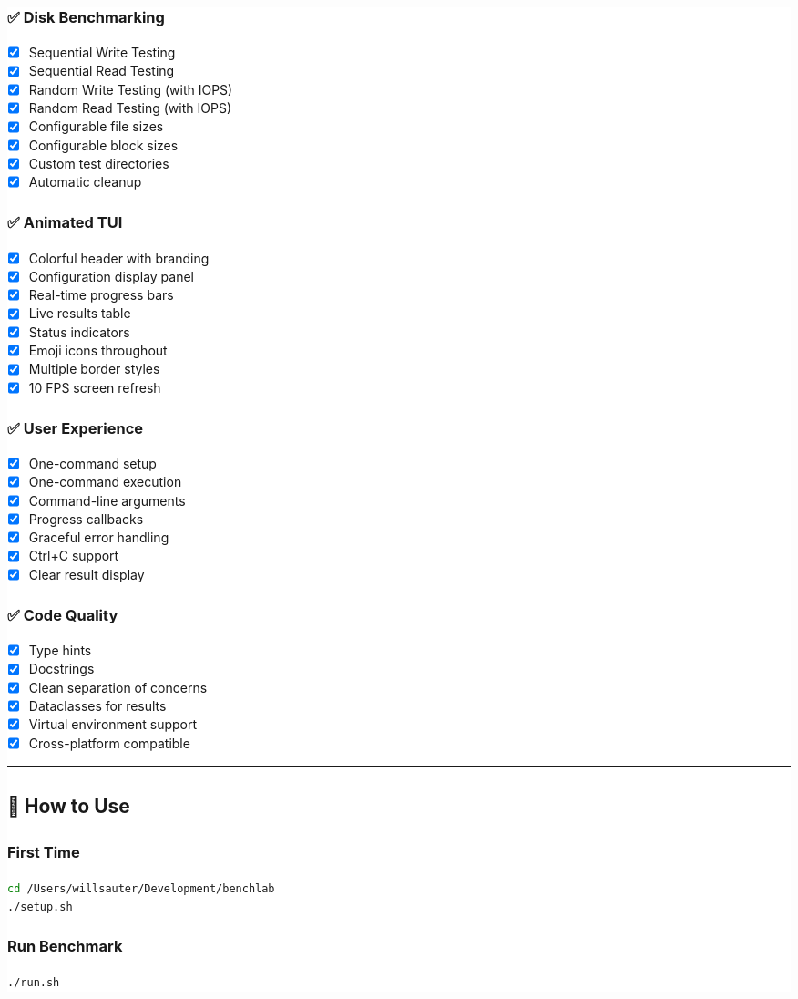 ### ✅ Disk Benchmarking
- [x] Sequential Write Testing
- [x] Sequential Read Testing
- [x] Random Write Testing (with IOPS)
- [x] Random Read Testing (with IOPS)
- [x] Configurable file sizes
- [x] Configurable block sizes
- [x] Custom test directories
- [x] Automatic cleanup

### ✅ Animated TUI
- [x] Colorful header with branding
- [x] Configuration display panel
- [x] Real-time progress bars
- [x] Live results table
- [x] Status indicators
- [x] Emoji icons throughout
- [x] Multiple border styles
- [x] 10 FPS screen refresh

### ✅ User Experience
- [x] One-command setup
- [x] One-command execution
- [x] Command-line arguments
- [x] Progress callbacks
- [x] Graceful error handling
- [x] Ctrl+C support
- [x] Clear result display

### ✅ Code Quality
- [x] Type hints
- [x] Docstrings
- [x] Clean separation of concerns
- [x] Dataclasses for results
- [x] Virtual environment support
- [x] Cross-platform compatible

---

## 🚀 How to Use

### First Time
```bash
cd /Users/willsauter/Development/benchlab
./setup.sh
```

### Run Benchmark
```bash
./run.sh
```

